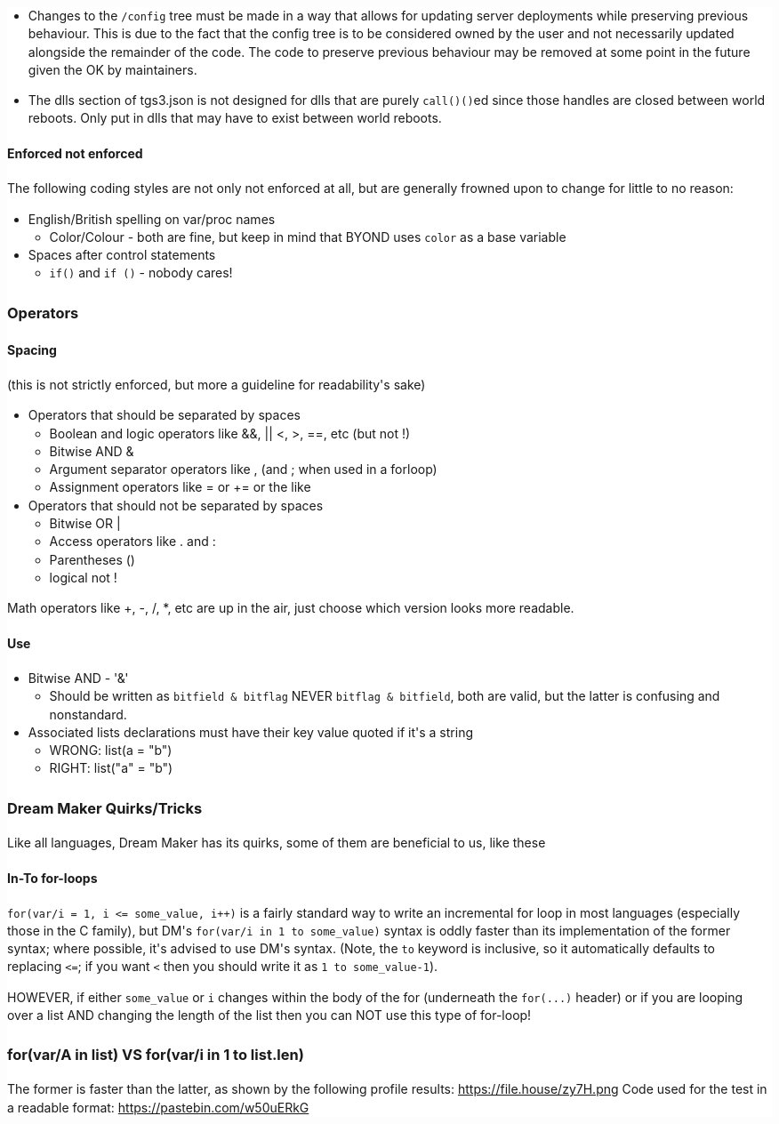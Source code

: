 * Changes to the `/config` tree must be made in a way that allows for
  updating server deployments while preserving previous
  behaviour. This is due to the fact that the config tree is to be
  considered owned by the user and not necessarily updated alongside
  the remainder of the code. The code to preserve previous behaviour
  may be removed at some point in the future given the OK by
  maintainers.

* The dlls section of tgs3.json is not designed for dlls that are
  purely `call()()`ed since those handles are closed between world
  reboots. Only put in dlls that may have to exist between world
  reboots.

#### Enforced not enforced
The following coding styles are not only not enforced at all, but are
generally frowned upon to change for little to no reason:

* English/British spelling on var/proc names
	* Color/Colour - both are fine, but keep in mind that BYOND uses `color` as a base variable
* Spaces after control statements
	* `if()` and `if ()` - nobody cares!

### Operators
#### Spacing
(this is not strictly enforced, but more a guideline for readability's sake)

* Operators that should be separated by spaces
	* Boolean and logic operators like &&, || <, >, ==, etc (but not !)
	* Bitwise AND &
	* Argument separator operators like , (and ; when used in a forloop)
	* Assignment operators like = or += or the like
* Operators that should not be separated by spaces
	* Bitwise OR |
	* Access operators like . and :
	* Parentheses ()
	* logical not !

Math operators like +, -, /, *, etc are up in the air, just choose which version looks more readable.

#### Use
* Bitwise AND - '&'
	* Should be written as ```bitfield & bitflag``` NEVER ```bitflag & bitfield```, both are valid, but the latter is confusing and nonstandard.
* Associated lists declarations must have their key value quoted if it's a string
	* WRONG: list(a = "b")
	* RIGHT: list("a" = "b")

### Dream Maker Quirks/Tricks
Like all languages, Dream Maker has its quirks, some of them are beneficial to us, like these

#### In-To for-loops
```for(var/i = 1, i <= some_value, i++)``` is a fairly standard way to write an incremental for loop in most languages (especially those in the C family), but DM's ```for(var/i in 1 to some_value)``` syntax is oddly faster than its implementation of the former syntax; where possible, it's advised to use DM's syntax. (Note, the ```to``` keyword is inclusive, so it automatically defaults to replacing ```<=```; if you want ```<``` then you should write it as ```1 to some_value-1```).

HOWEVER, if either ```some_value``` or ```i``` changes within the body of the for (underneath the ```for(...)``` header) or if you are looping over a list AND changing the length of the list then you can NOT use this type of for-loop!

### for(var/A in list) VS for(var/i in 1 to list.len)
The former is faster than the latter, as shown by the following profile results:
https://file.house/zy7H.png
Code used for the test in a readable format:
https://pastebin.com/w50uERkG


```